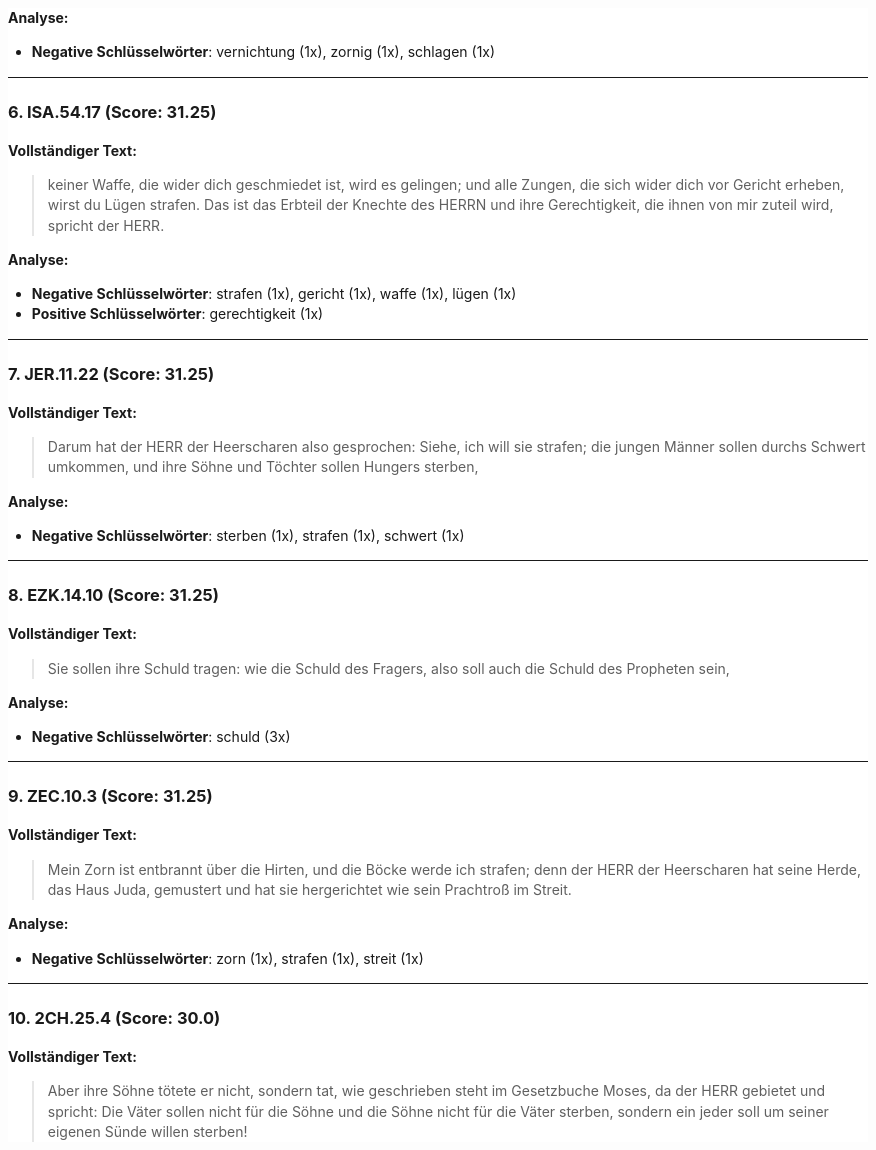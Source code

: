 **Analyse:**
- **Negative Schlüsselwörter**: vernichtung (1x), zornig (1x), schlagen (1x)

---

### 6. ISA.54.17 (Score: 31.25)

**Vollständiger Text:**
> keiner Waffe, die wider dich geschmiedet ist, wird es gelingen; und alle Zungen, die sich wider dich vor Gericht erheben, wirst du Lügen strafen. Das ist das Erbteil der Knechte des HERRN und ihre Gerechtigkeit, die ihnen von mir zuteil wird, spricht der HERR.

**Analyse:**
- **Negative Schlüsselwörter**: strafen (1x), gericht (1x), waffe (1x), lügen (1x)
- **Positive Schlüsselwörter**: gerechtigkeit (1x)

---

### 7. JER.11.22 (Score: 31.25)

**Vollständiger Text:**
> Darum hat der HERR der Heerscharen also gesprochen: Siehe, ich will sie strafen; die jungen Männer sollen durchs Schwert umkommen, und ihre Söhne und Töchter sollen Hungers sterben,

**Analyse:**
- **Negative Schlüsselwörter**: sterben (1x), strafen (1x), schwert (1x)

---

### 8. EZK.14.10 (Score: 31.25)

**Vollständiger Text:**
> Sie sollen ihre Schuld tragen: wie die Schuld des Fragers, also soll auch die Schuld des Propheten sein,

**Analyse:**
- **Negative Schlüsselwörter**: schuld (3x)

---

### 9. ZEC.10.3 (Score: 31.25)

**Vollständiger Text:**
> Mein Zorn ist entbrannt über die Hirten, und die Böcke werde ich strafen; denn der HERR der Heerscharen hat seine Herde, das Haus Juda, gemustert und hat sie hergerichtet wie sein Prachtroß im Streit.

**Analyse:**
- **Negative Schlüsselwörter**: zorn (1x), strafen (1x), streit (1x)

---

### 10. 2CH.25.4 (Score: 30.0)

**Vollständiger Text:**
> Aber ihre Söhne tötete er nicht, sondern tat, wie geschrieben steht im Gesetzbuche Moses, da der HERR gebietet und spricht: Die Väter sollen nicht für die Söhne und die Söhne nicht für die Väter sterben, sondern ein jeder soll um seiner eigenen Sünde willen sterben!
